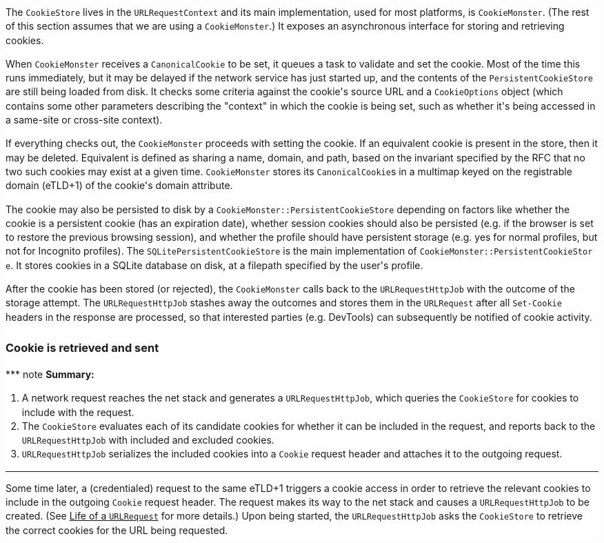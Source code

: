 The `CookieStore` lives in the `URLRequestContext` and its main implementation,
used for most platforms, is `CookieMonster`. (The rest of this section assumes
that we are using a `CookieMonster`.) It exposes an asynchronous interface for
storing and retrieving cookies.

When `CookieMonster` receives a `CanonicalCookie` to be set, it queues a task to
validate and set the cookie. Most of the time this runs immediately, but it may
be delayed if the network service has just started up, and the contents of the
`PersistentCookieStore` are still being loaded from disk. It checks some
criteria against the cookie's source URL and a `CookieOptions` object (which
contains some other parameters describing the "context" in which the cookie is
being set, such as whether it's being accessed in a same-site or cross-site
context).

If everything checks out, the `CookieMonster` proceeds with setting the cookie.
If an equivalent cookie is present in the store, then it may be deleted.
Equivalent is defined as sharing a name, domain, and path, based on the
invariant specified by the RFC that no two such cookies may exist at a given
time. `CookieMonster` stores its `CanonicalCookie`s in a multimap keyed on the
registrable domain (eTLD+1) of the cookie's domain attribute.

The cookie may also be persisted to disk by a
`CookieMonster::PersistentCookieStore` depending on factors like whether the
cookie is a persistent cookie (has an expiration date), whether session cookies
should also be persisted (e.g. if the browser is set to restore the previous
browsing session), and whether the profile should have persistent storage (e.g.
yes for normal profiles, but not for Incognito profiles). The
`SQLitePersistentCookieStore` is the main implementation of
`CookieMonster::PersistentCookieStore`. It stores cookies in a SQLite database
on disk, at a filepath specified by the user's profile.

After the cookie has been stored (or rejected), the `CookieMonster` calls back
to the `URLRequestHttpJob` with the outcome of the storage attempt. The
`URLRequestHttpJob` stashes away the outcomes and stores them in the
`URLRequest` after all `Set-Cookie` headers in the response are processed, so
that interested parties (e.g.  DevTools) can subsequently be notified of cookie
activity.

### Cookie is retrieved and sent

*** note
**Summary:**

1. A network request reaches the net stack and generates a `URLRequestHttpJob`,
   which queries the `CookieStore` for cookies to include with the request.
2. The `CookieStore` evaluates each of its candidate cookies for whether it can
   be included in the request, and reports back to the `URLRequestHttpJob` with
   included and excluded cookies.
3. `URLRequestHttpJob` serializes the included cookies into a `Cookie` request
   header and attaches it to the outgoing request.
***

Some time later, a (credentialed) request to the same eTLD+1 triggers a cookie
access in order to retrieve the relevant cookies to include in the outgoing
`Cookie` request header. The request makes its way to the net stack and causes a
`URLRequestHttpJob` to be created. (See
[Life of a `URLRequest`](/net/docs/life-of-a-url-request.md#check-the-cache_request-an-httpstream)
for more details.) Upon being started, the `URLRequestHttpJob` asks the
`CookieStore` to retrieve the correct cookies for the URL being requested.
